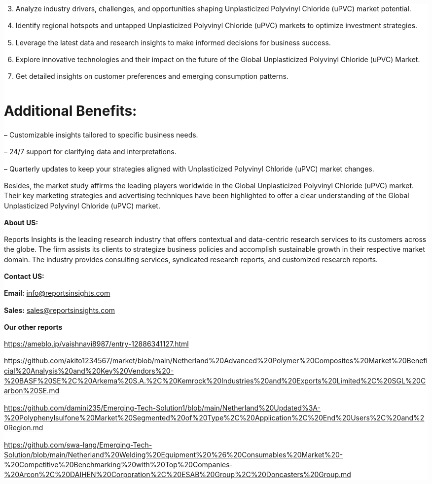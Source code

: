 3. Analyze industry drivers, challenges, and opportunities shaping Unplasticized Polyvinyl Chloride (uPVC) market potential.

4. Identify regional hotspots and untapped Unplasticized Polyvinyl Chloride (uPVC) markets to optimize investment strategies.

5. Leverage the latest data and research insights to make informed decisions for business success.

6. Explore innovative technologies and their impact on the future of the Global Unplasticized Polyvinyl Chloride (uPVC) Market.

7. Get detailed insights on customer preferences and emerging consumption patterns.

# <strong>Additional Benefits:</strong>

– Customizable insights tailored to specific business needs.

– 24/7 support for clarifying data and interpretations.

– Quarterly updates to keep your strategies aligned with Unplasticized Polyvinyl Chloride (uPVC) market changes.

Besides, the market study affirms the leading players worldwide in the Global Unplasticized Polyvinyl Chloride (uPVC) market. Their key marketing strategies and advertising techniques have been highlighted to offer a clear understanding of the Global Unplasticized Polyvinyl Chloride (uPVC) market.

<strong><strong>About US</strong>:</strong>

Reports Insights is the leading research industry that offers contextual and data-centric research services to its customers across the globe. The firm assists its clients to strategize business policies and accomplish sustainable growth in their respective market domain. The industry provides consulting services, syndicated research reports, and customized research reports.

<strong>Contact US:</strong>

<p class=><b>Email:</b> <a href=mailto:info@reportsinsights.com>info@reportsinsights.com</a></p>
<p class=><b>Sales:</b> <a href=mailto:sales@reportsinsights.com>sales@reportsinsights.com</a></p>

<strong>Our other reports</strong>

<a href=https://ameblo.jp/vaishnavi8987/entry-12886341127.html>https://ameblo.jp/vaishnavi8987/entry-12886341127.html</a>

<a href=https://github.com/akito1234567/market/blob/main/Netherland%20Advanced%20Polymer%20Composites%20Market%20Beneficial%20Analysis%20and%20Key%20Vendors%20-%20BASF%20SE%2C%20Arkema%20S.A.%2C%20Kemrock%20Industries%20and%20Exports%20Limited%2C%20SGL%20Carbon%20SE.md>https://github.com/akito1234567/market/blob/main/Netherland%20Advanced%20Polymer%20Composites%20Market%20Beneficial%20Analysis%20and%20Key%20Vendors%20-%20BASF%20SE%2C%20Arkema%20S.A.%2C%20Kemrock%20Industries%20and%20Exports%20Limited%2C%20SGL%20Carbon%20SE.md</a>

<a href=https://github.com/damini235/Emerging-Tech-Solution1/blob/main/Netherland%20Updated%3A-%20Polyphenylsulfone%20Market%20Segmented%20of%20Type%2C%20Application%2C%20End%20Users%2C%20and%20Region.md>https://github.com/damini235/Emerging-Tech-Solution1/blob/main/Netherland%20Updated%3A-%20Polyphenylsulfone%20Market%20Segmented%20of%20Type%2C%20Application%2C%20End%20Users%2C%20and%20Region.md</a>

<a href=https://github.com/swa-lang/Emerging-Tech-Solution/blob/main/Netherland%20Welding%20Equipment%20%26%20Consumables%20Market%20-%20Competitive%20Benchmarking%20with%20Top%20Companies-%20Arcon%2C%20DAIHEN%20Corporation%2C%20ESAB%20Group%2C%20Doncasters%20Group.md>https://github.com/swa-lang/Emerging-Tech-Solution/blob/main/Netherland%20Welding%20Equipment%20%26%20Consumables%20Market%20-%20Competitive%20Benchmarking%20with%20Top%20Companies-%20Arcon%2C%20DAIHEN%20Corporation%2C%20ESAB%20Group%2C%20Doncasters%20Group.md</a>
